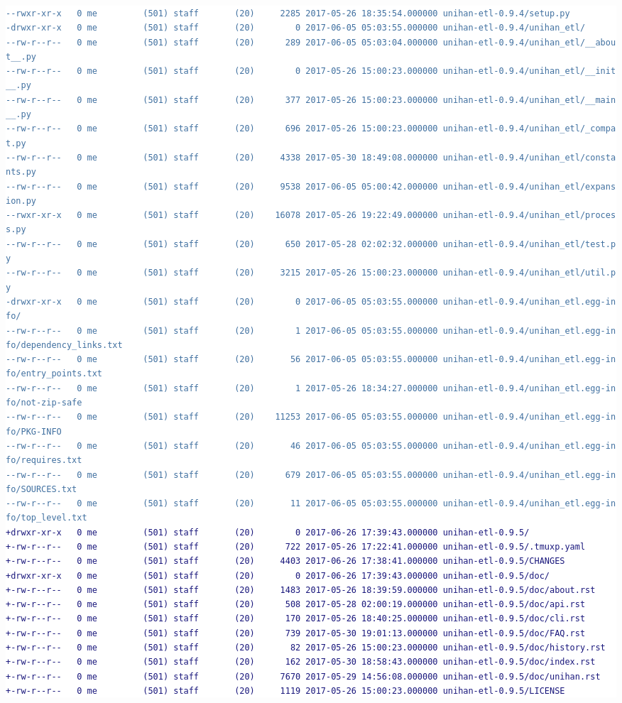 ```diff
--rwxr-xr-x   0 me         (501) staff       (20)     2285 2017-05-26 18:35:54.000000 unihan-etl-0.9.4/setup.py
-drwxr-xr-x   0 me         (501) staff       (20)        0 2017-06-05 05:03:55.000000 unihan-etl-0.9.4/unihan_etl/
--rw-r--r--   0 me         (501) staff       (20)      289 2017-06-05 05:03:04.000000 unihan-etl-0.9.4/unihan_etl/__about__.py
--rw-r--r--   0 me         (501) staff       (20)        0 2017-05-26 15:00:23.000000 unihan-etl-0.9.4/unihan_etl/__init__.py
--rw-r--r--   0 me         (501) staff       (20)      377 2017-05-26 15:00:23.000000 unihan-etl-0.9.4/unihan_etl/__main__.py
--rw-r--r--   0 me         (501) staff       (20)      696 2017-05-26 15:00:23.000000 unihan-etl-0.9.4/unihan_etl/_compat.py
--rw-r--r--   0 me         (501) staff       (20)     4338 2017-05-30 18:49:08.000000 unihan-etl-0.9.4/unihan_etl/constants.py
--rw-r--r--   0 me         (501) staff       (20)     9538 2017-06-05 05:00:42.000000 unihan-etl-0.9.4/unihan_etl/expansion.py
--rwxr-xr-x   0 me         (501) staff       (20)    16078 2017-05-26 19:22:49.000000 unihan-etl-0.9.4/unihan_etl/process.py
--rw-r--r--   0 me         (501) staff       (20)      650 2017-05-28 02:02:32.000000 unihan-etl-0.9.4/unihan_etl/test.py
--rw-r--r--   0 me         (501) staff       (20)     3215 2017-05-26 15:00:23.000000 unihan-etl-0.9.4/unihan_etl/util.py
-drwxr-xr-x   0 me         (501) staff       (20)        0 2017-06-05 05:03:55.000000 unihan-etl-0.9.4/unihan_etl.egg-info/
--rw-r--r--   0 me         (501) staff       (20)        1 2017-06-05 05:03:55.000000 unihan-etl-0.9.4/unihan_etl.egg-info/dependency_links.txt
--rw-r--r--   0 me         (501) staff       (20)       56 2017-06-05 05:03:55.000000 unihan-etl-0.9.4/unihan_etl.egg-info/entry_points.txt
--rw-r--r--   0 me         (501) staff       (20)        1 2017-05-26 18:34:27.000000 unihan-etl-0.9.4/unihan_etl.egg-info/not-zip-safe
--rw-r--r--   0 me         (501) staff       (20)    11253 2017-06-05 05:03:55.000000 unihan-etl-0.9.4/unihan_etl.egg-info/PKG-INFO
--rw-r--r--   0 me         (501) staff       (20)       46 2017-06-05 05:03:55.000000 unihan-etl-0.9.4/unihan_etl.egg-info/requires.txt
--rw-r--r--   0 me         (501) staff       (20)      679 2017-06-05 05:03:55.000000 unihan-etl-0.9.4/unihan_etl.egg-info/SOURCES.txt
--rw-r--r--   0 me         (501) staff       (20)       11 2017-06-05 05:03:55.000000 unihan-etl-0.9.4/unihan_etl.egg-info/top_level.txt
+drwxr-xr-x   0 me         (501) staff       (20)        0 2017-06-26 17:39:43.000000 unihan-etl-0.9.5/
+-rw-r--r--   0 me         (501) staff       (20)      722 2017-05-26 17:22:41.000000 unihan-etl-0.9.5/.tmuxp.yaml
+-rw-r--r--   0 me         (501) staff       (20)     4403 2017-06-26 17:38:41.000000 unihan-etl-0.9.5/CHANGES
+drwxr-xr-x   0 me         (501) staff       (20)        0 2017-06-26 17:39:43.000000 unihan-etl-0.9.5/doc/
+-rw-r--r--   0 me         (501) staff       (20)     1483 2017-05-26 18:39:59.000000 unihan-etl-0.9.5/doc/about.rst
+-rw-r--r--   0 me         (501) staff       (20)      508 2017-05-28 02:00:19.000000 unihan-etl-0.9.5/doc/api.rst
+-rw-r--r--   0 me         (501) staff       (20)      170 2017-05-26 18:40:25.000000 unihan-etl-0.9.5/doc/cli.rst
+-rw-r--r--   0 me         (501) staff       (20)      739 2017-05-30 19:01:13.000000 unihan-etl-0.9.5/doc/FAQ.rst
+-rw-r--r--   0 me         (501) staff       (20)       82 2017-05-26 15:00:23.000000 unihan-etl-0.9.5/doc/history.rst
+-rw-r--r--   0 me         (501) staff       (20)      162 2017-05-30 18:58:43.000000 unihan-etl-0.9.5/doc/index.rst
+-rw-r--r--   0 me         (501) staff       (20)     7670 2017-05-29 14:56:08.000000 unihan-etl-0.9.5/doc/unihan.rst
+-rw-r--r--   0 me         (501) staff       (20)     1119 2017-05-26 15:00:23.000000 unihan-etl-0.9.5/LICENSE
```